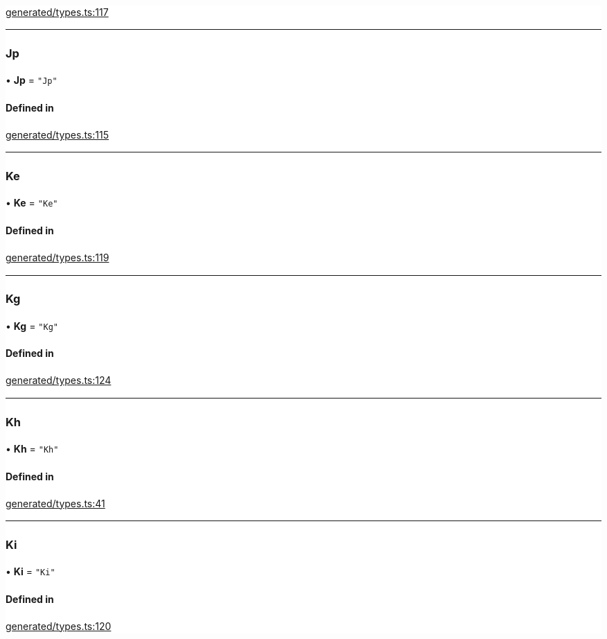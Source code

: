 [generated/types.ts:117](https://github.com/PolymeshAssociation/polymesh-sdk/blob/8a9e72221/src/generated/types.ts#L117)

___

### Jp

• **Jp** = ``"Jp"``

#### Defined in

[generated/types.ts:115](https://github.com/PolymeshAssociation/polymesh-sdk/blob/8a9e72221/src/generated/types.ts#L115)

___

### Ke

• **Ke** = ``"Ke"``

#### Defined in

[generated/types.ts:119](https://github.com/PolymeshAssociation/polymesh-sdk/blob/8a9e72221/src/generated/types.ts#L119)

___

### Kg

• **Kg** = ``"Kg"``

#### Defined in

[generated/types.ts:124](https://github.com/PolymeshAssociation/polymesh-sdk/blob/8a9e72221/src/generated/types.ts#L124)

___

### Kh

• **Kh** = ``"Kh"``

#### Defined in

[generated/types.ts:41](https://github.com/PolymeshAssociation/polymesh-sdk/blob/8a9e72221/src/generated/types.ts#L41)

___

### Ki

• **Ki** = ``"Ki"``

#### Defined in

[generated/types.ts:120](https://github.com/PolymeshAssociation/polymesh-sdk/blob/8a9e72221/src/generated/types.ts#L120)

